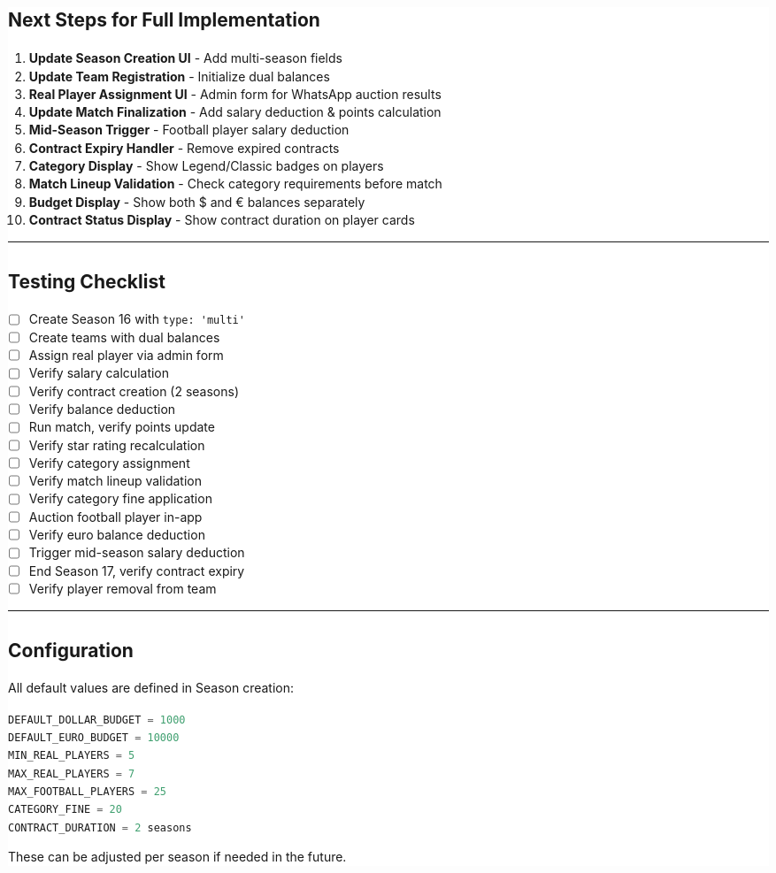 
## Next Steps for Full Implementation

1. **Update Season Creation UI** - Add multi-season fields
2. **Update Team Registration** - Initialize dual balances
3. **Real Player Assignment UI** - Admin form for WhatsApp auction results
4. **Update Match Finalization** - Add salary deduction & points calculation
5. **Mid-Season Trigger** - Football player salary deduction
6. **Contract Expiry Handler** - Remove expired contracts
7. **Category Display** - Show Legend/Classic badges on players
8. **Match Lineup Validation** - Check category requirements before match
9. **Budget Display** - Show both $ and € balances separately
10. **Contract Status Display** - Show contract duration on player cards

---

## Testing Checklist

- [ ] Create Season 16 with `type: 'multi'`
- [ ] Create teams with dual balances
- [ ] Assign real player via admin form
- [ ] Verify salary calculation
- [ ] Verify contract creation (2 seasons)
- [ ] Verify balance deduction
- [ ] Run match, verify points update
- [ ] Verify star rating recalculation
- [ ] Verify category assignment
- [ ] Verify match lineup validation
- [ ] Verify category fine application
- [ ] Auction football player in-app
- [ ] Verify euro balance deduction
- [ ] Trigger mid-season salary deduction
- [ ] End Season 17, verify contract expiry
- [ ] Verify player removal from team

---

## Configuration

All default values are defined in Season creation:
```typescript
DEFAULT_DOLLAR_BUDGET = 1000
DEFAULT_EURO_BUDGET = 10000
MIN_REAL_PLAYERS = 5
MAX_REAL_PLAYERS = 7
MAX_FOOTBALL_PLAYERS = 25
CATEGORY_FINE = 20
CONTRACT_DURATION = 2 seasons
```

These can be adjusted per season if needed in the future.
